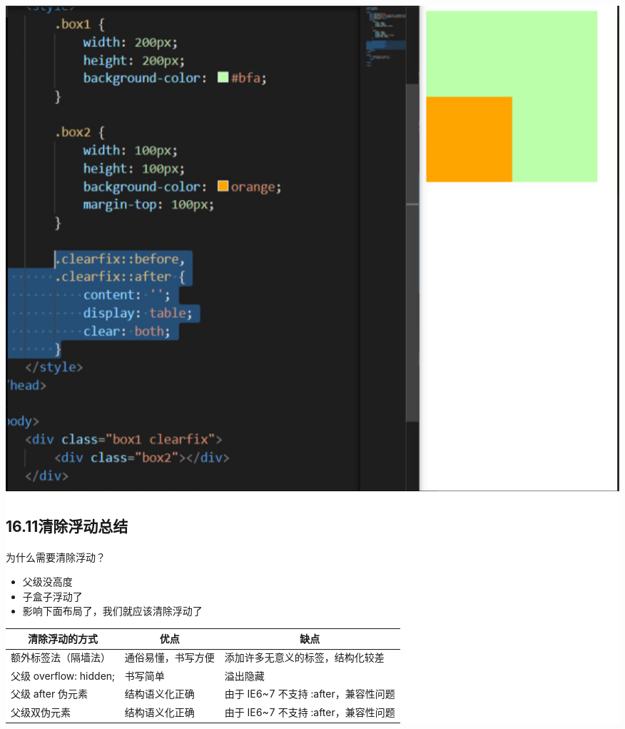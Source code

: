 ![image-20220726232650221](./images/860ffdab3225425988275d40550df694e7b5cb57.png)

## 16.11清除浮动总结

为什么需要清除浮动？

- 父级没高度
- 子盒子浮动了
- 影响下面布局了，我们就应该清除浮动了

| 清除浮动的方式         | 优点               | 缺点                                 |
| ---------------------- | ------------------ | ------------------------------------ |
| 额外标签法（隔墙法）   | 通俗易懂，书写方便 | 添加许多无意义的标签，结构化较差     |
| 父级 overflow: hidden; | 书写简单           | 溢出隐藏                             |
| 父级 after 伪元素      | 结构语义化正确     | 由于 IE6~7 不支持 :after，兼容性问题 |
| 父级双伪元素           | 结构语义化正确     | 由于 IE6~7 不支持 :after，兼容性问题 |
